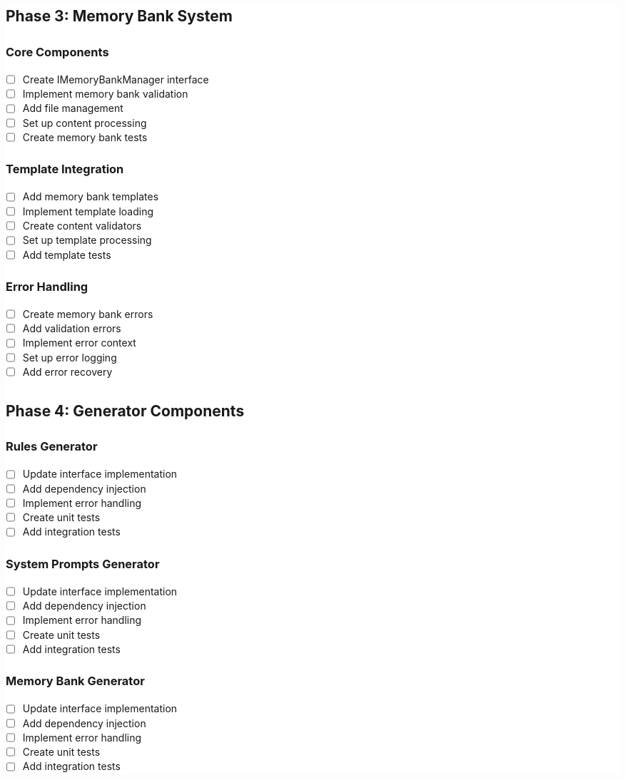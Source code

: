## Phase 3: Memory Bank System

### Core Components

- [ ] Create IMemoryBankManager interface
- [ ] Implement memory bank validation
- [ ] Add file management
- [ ] Set up content processing
- [ ] Create memory bank tests

### Template Integration

- [ ] Add memory bank templates
- [ ] Implement template loading
- [ ] Create content validators
- [ ] Set up template processing
- [ ] Add template tests

### Error Handling

- [ ] Create memory bank errors
- [ ] Add validation errors
- [ ] Implement error context
- [ ] Set up error logging
- [ ] Add error recovery

## Phase 4: Generator Components

### Rules Generator

- [ ] Update interface implementation
- [ ] Add dependency injection
- [ ] Implement error handling
- [ ] Create unit tests
- [ ] Add integration tests

### System Prompts Generator

- [ ] Update interface implementation
- [ ] Add dependency injection
- [ ] Implement error handling
- [ ] Create unit tests
- [ ] Add integration tests

### Memory Bank Generator

- [ ] Update interface implementation
- [ ] Add dependency injection
- [ ] Implement error handling
- [ ] Create unit tests
- [ ] Add integration tests
